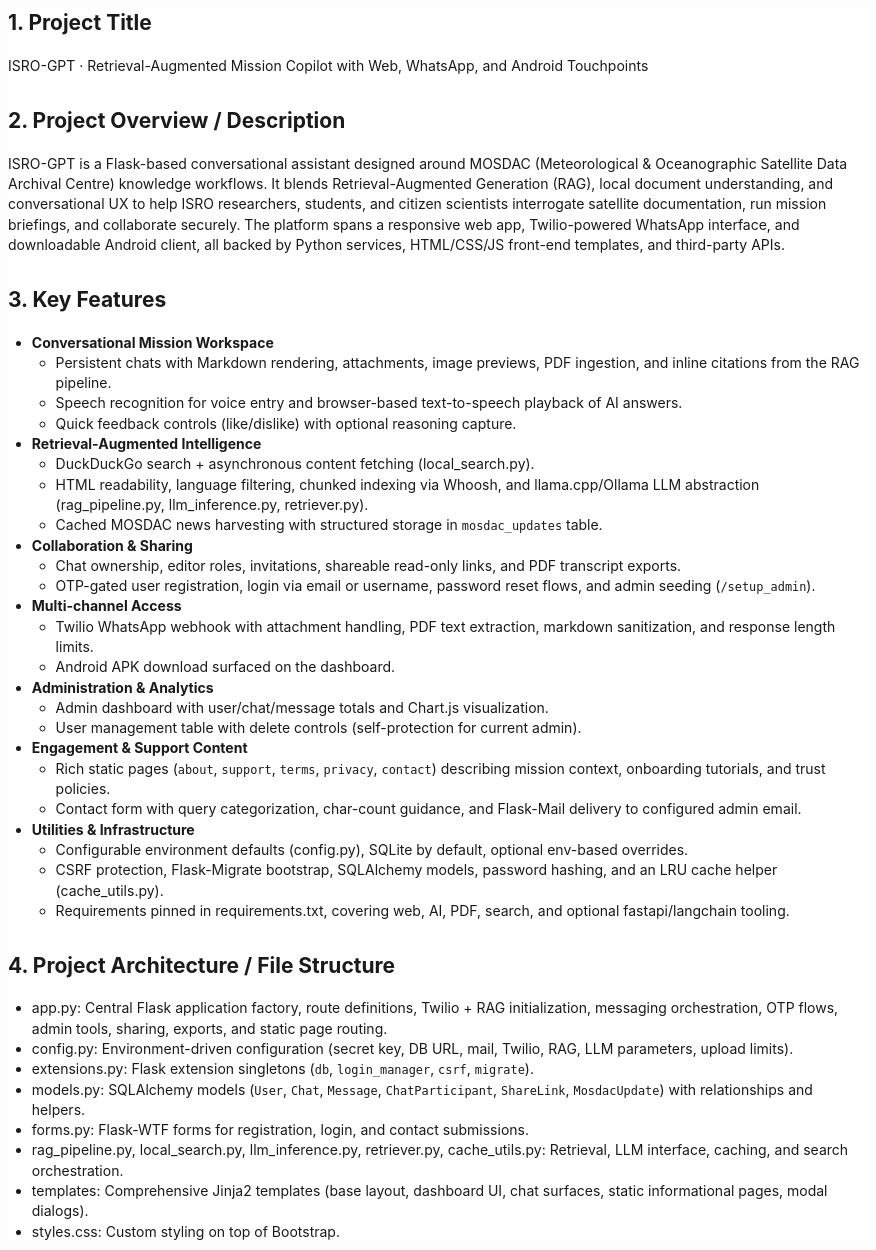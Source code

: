 ## 1. Project Title
ISRO-GPT · Retrieval-Augmented Mission Copilot with Web, WhatsApp, and Android Touchpoints

## 2. Project Overview / Description
ISRO-GPT is a Flask-based conversational assistant designed around MOSDAC (Meteorological & Oceanographic Satellite Data Archival Centre) knowledge workflows. It blends Retrieval-Augmented Generation (RAG), local document understanding, and conversational UX to help ISRO researchers, students, and citizen scientists interrogate satellite documentation, run mission briefings, and collaborate securely. The platform spans a responsive web app, Twilio-powered WhatsApp interface, and downloadable Android client, all backed by Python services, HTML/CSS/JS front-end templates, and third-party APIs.

## 3. Key Features
- **Conversational Mission Workspace**
  - Persistent chats with Markdown rendering, attachments, image previews, PDF ingestion, and inline citations from the RAG pipeline.
  - Speech recognition for voice entry and browser-based text-to-speech playback of AI answers.
  - Quick feedback controls (like/dislike) with optional reasoning capture.
- **Retrieval-Augmented Intelligence**
  - DuckDuckGo search + asynchronous content fetching (local_search.py).
  - HTML readability, language filtering, chunked indexing via Whoosh, and llama.cpp/Ollama LLM abstraction (rag_pipeline.py, llm_inference.py, retriever.py).
  - Cached MOSDAC news harvesting with structured storage in `mosdac_updates` table.
- **Collaboration & Sharing**
  - Chat ownership, editor roles, invitations, shareable read-only links, and PDF transcript exports.
  - OTP-gated user registration, login via email or username, password reset flows, and admin seeding (`/setup_admin`).
- **Multi-channel Access**
  - Twilio WhatsApp webhook with attachment handling, PDF text extraction, markdown sanitization, and response length limits.
  - Android APK download surfaced on the dashboard.
- **Administration & Analytics**
  - Admin dashboard with user/chat/message totals and Chart.js visualization.
  - User management table with delete controls (self-protection for current admin).
- **Engagement & Support Content**
  - Rich static pages (`about`, `support`, `terms`, `privacy`, `contact`) describing mission context, onboarding tutorials, and trust policies.
  - Contact form with query categorization, char-count guidance, and Flask-Mail delivery to configured admin email.
- **Utilities & Infrastructure**
  - Configurable environment defaults (config.py), SQLite by default, optional env-based overrides.
  - CSRF protection, Flask-Migrate bootstrap, SQLAlchemy models, password hashing, and an LRU cache helper (cache_utils.py).
  - Requirements pinned in requirements.txt, covering web, AI, PDF, search, and optional fastapi/langchain tooling.

## 4. Project Architecture / File Structure
- app.py: Central Flask application factory, route definitions, Twilio + RAG initialization, messaging orchestration, OTP flows, admin tools, sharing, exports, and static page routing.
- config.py: Environment-driven configuration (secret key, DB URL, mail, Twilio, RAG, LLM parameters, upload limits).
- extensions.py: Flask extension singletons (`db`, `login_manager`, `csrf`, `migrate`).
- models.py: SQLAlchemy models (`User`, `Chat`, `Message`, `ChatParticipant`, `ShareLink`, `MosdacUpdate`) with relationships and helpers.
- forms.py: Flask-WTF forms for registration, login, and contact submissions.
- rag_pipeline.py, local_search.py, llm_inference.py, retriever.py, cache_utils.py: Retrieval, LLM interface, caching, and search orchestration.
- templates: Comprehensive Jinja2 templates (base layout, dashboard UI, chat surfaces, static informational pages, modal dialogs).
- styles.css: Custom styling on top of Bootstrap.
